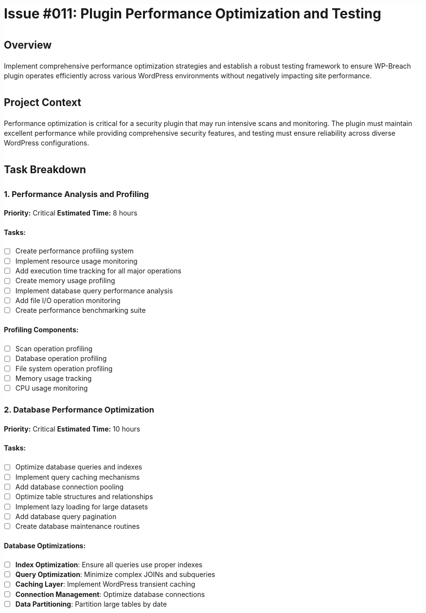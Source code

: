 # Issue #011: Plugin Performance Optimization and Testing

## Overview
Implement comprehensive performance optimization strategies and establish a robust testing framework to ensure WP-Breach plugin operates efficiently across various WordPress environments without negatively impacting site performance.

## Project Context
Performance optimization is critical for a security plugin that may run intensive scans and monitoring. The plugin must maintain excellent performance while providing comprehensive security features, and testing must ensure reliability across diverse WordPress configurations.

## Task Breakdown

### 1. Performance Analysis and Profiling
**Priority:** Critical
**Estimated Time:** 8 hours

#### Tasks:
- [ ] Create performance profiling system
- [ ] Implement resource usage monitoring
- [ ] Add execution time tracking for all major operations
- [ ] Create memory usage profiling
- [ ] Implement database query performance analysis
- [ ] Add file I/O operation monitoring
- [ ] Create performance benchmarking suite

#### Profiling Components:
- [ ] Scan operation profiling
- [ ] Database operation profiling
- [ ] File system operation profiling
- [ ] Memory usage tracking
- [ ] CPU usage monitoring

### 2. Database Performance Optimization
**Priority:** Critical
**Estimated Time:** 10 hours

#### Tasks:
- [ ] Optimize database queries and indexes
- [ ] Implement query caching mechanisms
- [ ] Add database connection pooling
- [ ] Optimize table structures and relationships
- [ ] Implement lazy loading for large datasets
- [ ] Add database query pagination
- [ ] Create database maintenance routines

#### Database Optimizations:
- [ ] **Index Optimization**: Ensure all queries use proper indexes
- [ ] **Query Optimization**: Minimize complex JOINs and subqueries
- [ ] **Caching Layer**: Implement WordPress transient caching
- [ ] **Connection Management**: Optimize database connections
- [ ] **Data Partitioning**: Partition large tables by date
